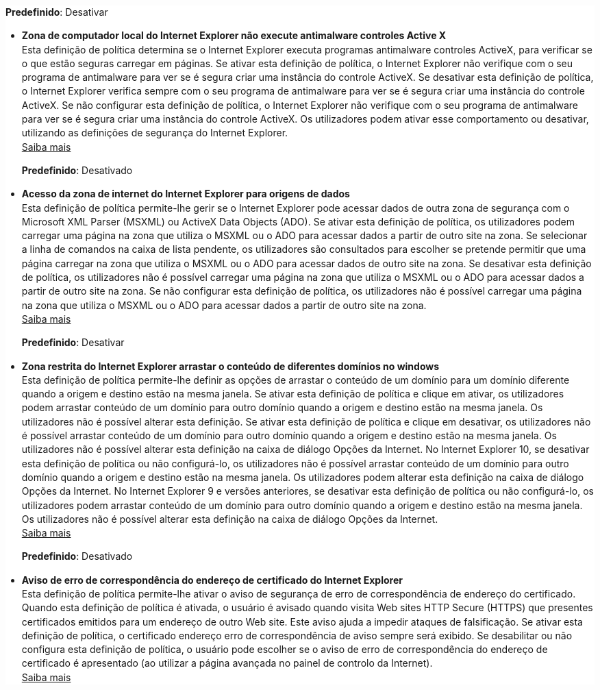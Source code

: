   **Predefinido**: Desativar


- **Zona de computador local do Internet Explorer não execute antimalware controles Active X**  
  Esta definição de política determina se o Internet Explorer executa programas antimalware controles ActiveX, para verificar se o que estão seguras carregar em páginas. Se ativar esta definição de política, o Internet Explorer não verifique com o seu programa de antimalware para ver se é segura criar uma instância do controle ActiveX. Se desativar esta definição de política, o Internet Explorer verifica sempre com o seu programa de antimalware para ver se é segura criar uma instância do controle ActiveX. Se não configurar esta definição de política, o Internet Explorer não verifique com o seu programa de antimalware para ver se é segura criar uma instância do controle ActiveX. Os utilizadores podem ativar esse comportamento ou desativar, utilizando as definições de segurança do Internet Explorer.  
  [Saiba mais](https://go.microsoft.com/fwlink/?linkid=2067152)

  **Predefinido**: Desativado

- **Acesso da zona de internet do Internet Explorer para origens de dados**  
  Esta definição de política permite-lhe gerir se o Internet Explorer pode acessar dados de outra zona de segurança com o Microsoft XML Parser (MSXML) ou ActiveX Data Objects (ADO). Se ativar esta definição de política, os utilizadores podem carregar uma página na zona que utiliza o MSXML ou o ADO para acessar dados a partir de outro site na zona. Se selecionar a linha de comandos na caixa de lista pendente, os utilizadores são consultados para escolher se pretende permitir que uma página carregar na zona que utiliza o MSXML ou o ADO para acessar dados de outro site na zona. Se desativar esta definição de política, os utilizadores não é possível carregar uma página na zona que utiliza o MSXML ou o ADO para acessar dados a partir de outro site na zona. Se não configurar esta definição de política, os utilizadores não é possível carregar uma página na zona que utiliza o MSXML ou o ADO para acessar dados a partir de outro site na zona.  
  [Saiba mais](https://go.microsoft.com/fwlink/?linkid=2067078)  
  
  **Predefinido**: Desativar  
  
- **Zona restrita do Internet Explorer arrastar o conteúdo de diferentes domínios no windows**  
  Esta definição de política permite-lhe definir as opções de arrastar o conteúdo de um domínio para um domínio diferente quando a origem e destino estão na mesma janela. Se ativar esta definição de política e clique em ativar, os utilizadores podem arrastar conteúdo de um domínio para outro domínio quando a origem e destino estão na mesma janela. Os utilizadores não é possível alterar esta definição. Se ativar esta definição de política e clique em desativar, os utilizadores não é possível arrastar conteúdo de um domínio para outro domínio quando a origem e destino estão na mesma janela. Os utilizadores não é possível alterar esta definição na caixa de diálogo Opções da Internet. No Internet Explorer 10, se desativar esta definição de política ou não configurá-lo, os utilizadores não é possível arrastar conteúdo de um domínio para outro domínio quando a origem e destino estão na mesma janela. Os utilizadores podem alterar esta definição na caixa de diálogo Opções da Internet. No Internet Explorer 9 e versões anteriores, se desativar esta definição de política ou não configurá-lo, os utilizadores podem arrastar conteúdo de um domínio para outro domínio quando a origem e destino estão na mesma janela. Os utilizadores não é possível alterar esta definição na caixa de diálogo Opções da Internet.  
  [Saiba mais](https://go.microsoft.com/fwlink/?linkid=2067079)  
  
  **Predefinido**: Desativado
  
- **Aviso de erro de correspondência do endereço de certificado do Internet Explorer**  
  Esta definição de política permite-lhe ativar o aviso de segurança de erro de correspondência de endereço do certificado. Quando esta definição de política é ativada, o usuário é avisado quando visita Web sites HTTP Secure (HTTPS) que presentes certificados emitidos para um endereço de outro Web site. Este aviso ajuda a impedir ataques de falsificação. Se ativar esta definição de política, o certificado endereço erro de correspondência de aviso sempre será exibido. Se desabilitar ou não configura esta definição de política, o usuário pode escolher se o aviso de erro de correspondência do endereço de certificado é apresentado (ao utilizar a página avançada no painel de controlo da Internet).  
  [Saiba mais](https://go.microsoft.com/fwlink/?linkid=2067153)  
  